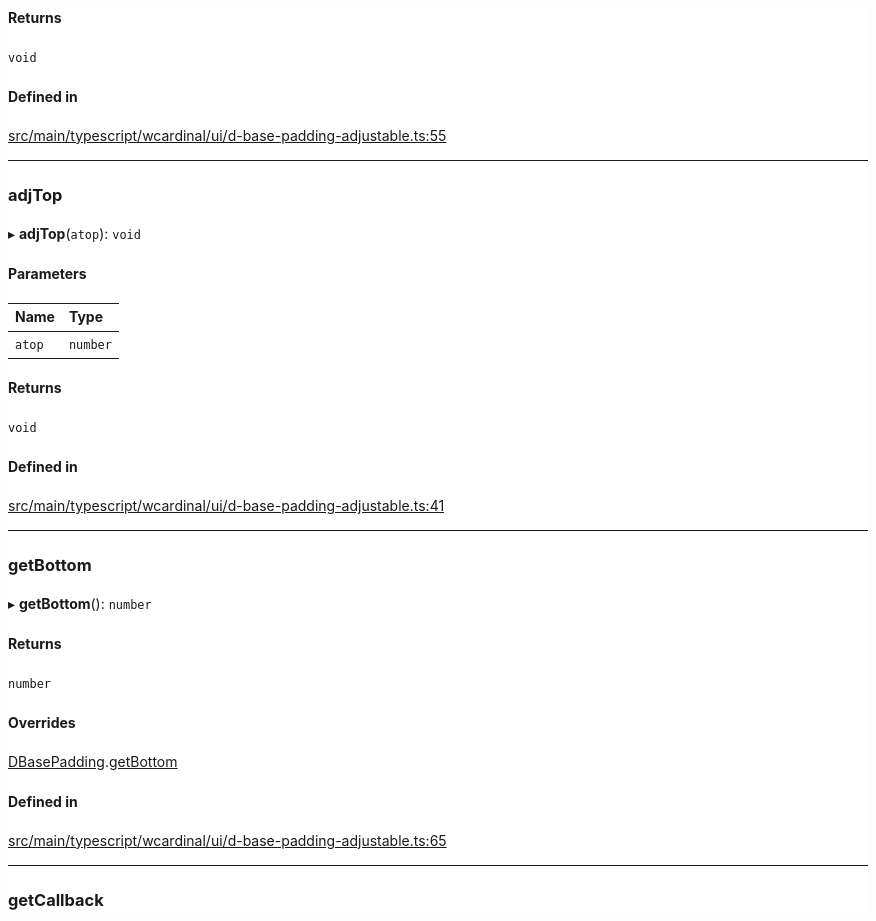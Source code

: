 #### Returns

`void`

#### Defined in

[src/main/typescript/wcardinal/ui/d-base-padding-adjustable.ts:55](https://github.com/winter-cardinal/winter-cardinal-ui/blob/v0.310.1/src/main/typescript/wcardinal/ui/d-base-padding-adjustable.ts#L55)

___

### adjTop

▸ **adjTop**(`atop`): `void`

#### Parameters

| Name | Type |
| :------ | :------ |
| `atop` | `number` |

#### Returns

`void`

#### Defined in

[src/main/typescript/wcardinal/ui/d-base-padding-adjustable.ts:41](https://github.com/winter-cardinal/winter-cardinal-ui/blob/v0.310.1/src/main/typescript/wcardinal/ui/d-base-padding-adjustable.ts#L41)

___

### getBottom

▸ **getBottom**(): `number`

#### Returns

`number`

#### Overrides

[DBasePadding](DBasePadding.md).[getBottom](DBasePadding.md#getbottom)

#### Defined in

[src/main/typescript/wcardinal/ui/d-base-padding-adjustable.ts:65](https://github.com/winter-cardinal/winter-cardinal-ui/blob/v0.310.1/src/main/typescript/wcardinal/ui/d-base-padding-adjustable.ts#L65)

___

### getCallback

